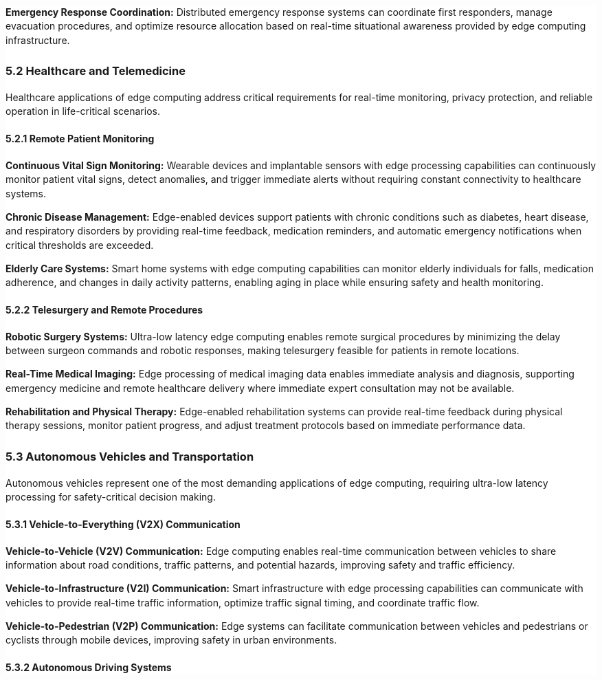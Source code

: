 **Emergency Response Coordination:** Distributed emergency response systems can coordinate first responders, manage evacuation procedures, and optimize resource allocation based on real-time situational awareness provided by edge computing infrastructure.

### 5.2 Healthcare and Telemedicine

Healthcare applications of edge computing address critical requirements for real-time monitoring, privacy protection, and reliable operation in life-critical scenarios.

#### 5.2.1 Remote Patient Monitoring

**Continuous Vital Sign Monitoring:** Wearable devices and implantable sensors with edge processing capabilities can continuously monitor patient vital signs, detect anomalies, and trigger immediate alerts without requiring constant connectivity to healthcare systems.

**Chronic Disease Management:** Edge-enabled devices support patients with chronic conditions such as diabetes, heart disease, and respiratory disorders by providing real-time feedback, medication reminders, and automatic emergency notifications when critical thresholds are exceeded.

**Elderly Care Systems:** Smart home systems with edge computing capabilities can monitor elderly individuals for falls, medication adherence, and changes in daily activity patterns, enabling aging in place while ensuring safety and health monitoring.

#### 5.2.2 Telesurgery and Remote Procedures

**Robotic Surgery Systems:** Ultra-low latency edge computing enables remote surgical procedures by minimizing the delay between surgeon commands and robotic responses, making telesurgery feasible for patients in remote locations.

**Real-Time Medical Imaging:** Edge processing of medical imaging data enables immediate analysis and diagnosis, supporting emergency medicine and remote healthcare delivery where immediate expert consultation may not be available.

**Rehabilitation and Physical Therapy:** Edge-enabled rehabilitation systems can provide real-time feedback during physical therapy sessions, monitor patient progress, and adjust treatment protocols based on immediate performance data.

### 5.3 Autonomous Vehicles and Transportation

Autonomous vehicles represent one of the most demanding applications of edge computing, requiring ultra-low latency processing for safety-critical decision making.

#### 5.3.1 Vehicle-to-Everything (V2X) Communication

**Vehicle-to-Vehicle (V2V) Communication:** Edge computing enables real-time communication between vehicles to share information about road conditions, traffic patterns, and potential hazards, improving safety and traffic efficiency.

**Vehicle-to-Infrastructure (V2I) Communication:** Smart infrastructure with edge processing capabilities can communicate with vehicles to provide real-time traffic information, optimize traffic signal timing, and coordinate traffic flow.

**Vehicle-to-Pedestrian (V2P) Communication:** Edge systems can facilitate communication between vehicles and pedestrians or cyclists through mobile devices, improving safety in urban environments.

#### 5.3.2 Autonomous Driving Systems
